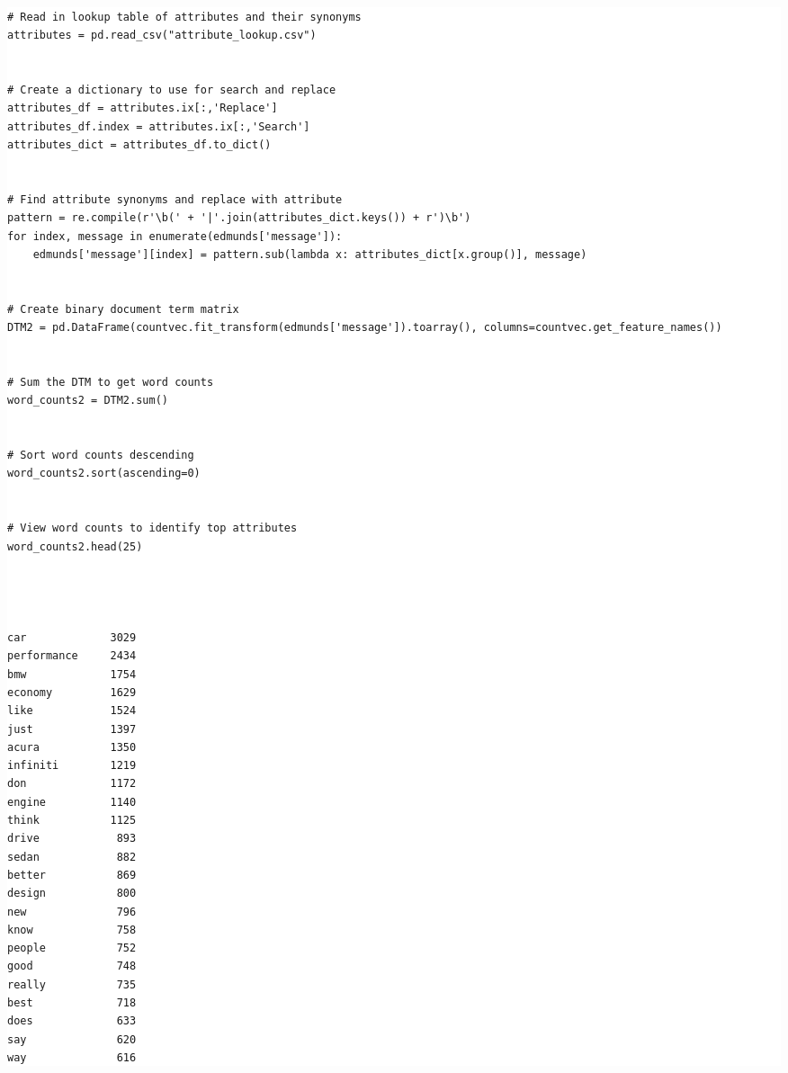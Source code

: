 
    # Read in lookup table of attributes and their synonyms
    attributes = pd.read_csv("attribute_lookup.csv")


    # Create a dictionary to use for search and replace
    attributes_df = attributes.ix[:,'Replace']
    attributes_df.index = attributes.ix[:,'Search']
    attributes_dict = attributes_df.to_dict()


    # Find attribute synonyms and replace with attribute
    pattern = re.compile(r'\b(' + '|'.join(attributes_dict.keys()) + r')\b')
    for index, message in enumerate(edmunds['message']):
        edmunds['message'][index] = pattern.sub(lambda x: attributes_dict[x.group()], message)


    # Create binary document term matrix
    DTM2 = pd.DataFrame(countvec.fit_transform(edmunds['message']).toarray(), columns=countvec.get_feature_names())


    # Sum the DTM to get word counts
    word_counts2 = DTM2.sum()


    # Sort word counts descending
    word_counts2.sort(ascending=0)


    # View word counts to identify top attributes
    word_counts2.head(25)




    car             3029
    performance     2434
    bmw             1754
    economy         1629
    like            1524
    just            1397
    acura           1350
    infiniti        1219
    don             1172
    engine          1140
    think           1125
    drive            893
    sedan            882
    better           869
    design           800
    new              796
    know             758
    people           752
    good             748
    really           735
    best             718
    does             633
    say              620
    way              616